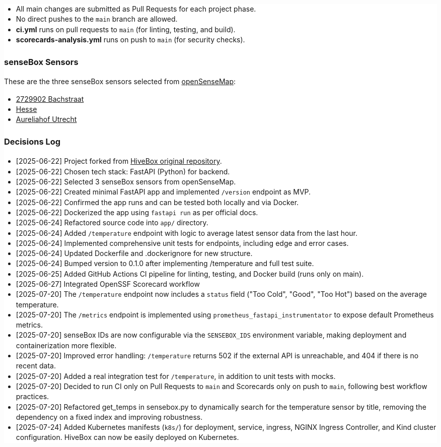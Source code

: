 - All main changes are submitted as Pull Requests for each project phase.
- No direct pushes to the `main` branch are allowed.
- **ci.yml** runs on pull requests to `main` (for linting, testing, and build).
- **scorecards-analysis.yml** runs on push to `main` (for security checks).

### senseBox Sensors

These are the three senseBox sensors selected from [openSenseMap](https://opensensemap.org):

- [2729902 Bachstraat](https://opensensemap.org/explore/5c72ec079e6756001987288b)
- [Hesse](https://opensensemap.org/explore/61eec6bf848248001ba4beeb)
- [Aureliahof Utrecht](https://opensensemap.org/explore/61bf38bf19a991001b0e5cb4)

### Decisions Log

- [2025-06-22] Project forked from [HiveBox original repository](https://github.com/DevOpsHiveHQ/devops-hands-on-project-hivebox).
- [2025-06-22] Chosen tech stack: FastAPI (Python) for backend.
- [2025-06-22] Selected 3 senseBox sensors from openSenseMap.
- [2025-06-22] Created minimal FastAPI app and implemented `/version` endpoint as MVP.
- [2025-06-22] Confirmed the app runs and can be tested both locally and via Docker.
- [2025-06-22] Dockerized the app using `fastapi run` as per official docs.
- [2025-06-24] Refactored source code into `app/` directory.
- [2025-06-24] Added `/temperature` endpoint with logic to average latest sensor data from the last hour.
- [2025-06-24] Implemented comprehensive unit tests for endpoints, including edge and error cases.
- [2025-06-24] Updated Dockerfile and .dockerignore for new structure.
- [2025-06-24] Bumped version to 0.1.0 after implementing /temperature and full test suite.
- [2025-06-25] Added GitHub Actions CI pipeline for linting, testing, and Docker build (runs only on main).
- [2025-06-27] Integrated OpenSSF Scorecard workflow
- [2025-07-20] The `/temperature` endpoint now includes a `status` field ("Too Cold", "Good", "Too Hot") based on the average temperature.
- [2025-07-20] The `/metrics` endpoint is implemented using `prometheus_fastapi_instrumentator` to expose default Prometheus metrics.
- [2025-07-20] senseBox IDs are now configurable via the `SENSEBOX_IDS` environment variable, making deployment and containerization more flexible.
- [2025-07-20] Improved error handling: `/temperature` returns 502 if the external API is unreachable, and 404 if there is no recent data.
- [2025-07-20] Added a real integration test for `/temperature`, in addition to unit tests with mocks.
- [2025-07-20] Decided to run CI only on Pull Requests to `main` and Scorecards only on push to `main`, following best workflow practices.
- [2025-07-20] Refactored get_temps in sensebox.py to dynamically search for the temperature sensor by title, removing the dependency on a fixed index and improving robustness.
- [2025-07-24] Added Kubernetes manifests (`k8s/`) for deployment, service, ingress, NGINX Ingress Controller, and Kind cluster configuration. HiveBox can now be easily deployed on Kubernetes.
